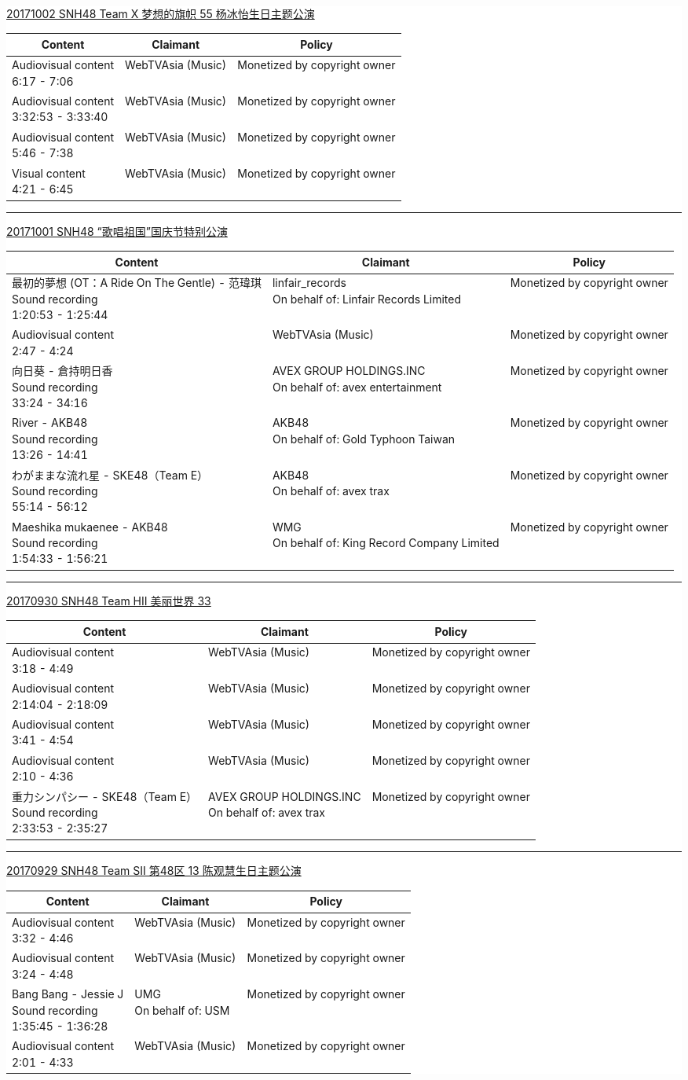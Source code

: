 
[20171002 SNH48 Team X 梦想的旗帜 55 杨冰怡生日主题公演](https://youtube.com/watch?v=rnN3S55Fxrw)

| Content | Claimant | Policy |
| --- | --- | --- |
| Audiovisual content<br>6:17 - 7:06 | WebTVAsia (Music) | Monetized by copyright owner |
| Audiovisual content<br>3:32:53 - 3:33:40 | WebTVAsia (Music) | Monetized by copyright owner |
| Audiovisual content<br>5:46 - 7:38 | WebTVAsia (Music) | Monetized by copyright owner |
| Visual content<br>4:21 - 6:45 | WebTVAsia (Music) | Monetized by copyright owner |

---

[20171001 SNH48 “歌唱祖国”国庆节特别公演](https://youtube.com/watch?v=t1Tj7Hvxiz8)

| Content | Claimant | Policy |
| --- | --- | --- |
| 最初的夢想 (OT：A Ride On The Gentle) - 范瑋琪<br>Sound recording<br>1:20:53 - 1:25:44 | linfair_records<br>On behalf of: Linfair Records Limited | Monetized by copyright owner |
| Audiovisual content<br>2:47 - 4:24 | WebTVAsia (Music) | Monetized by copyright owner |
| 向日葵 - 倉持明日香<br>Sound recording<br>33:24 - 34:16 | AVEX GROUP HOLDINGS.INC<br>On behalf of: avex entertainment | Monetized by copyright owner |
| River - AKB48<br>Sound recording<br>13:26 - 14:41 | AKB48<br>On behalf of: Gold Typhoon Taiwan | Monetized by copyright owner |
| わがままな流れ星 - SKE48（Team E）<br>Sound recording<br>55:14 - 56:12 | AKB48<br>On behalf of: avex trax | Monetized by copyright owner |
| Maeshika mukaenee - AKB48<br>Sound recording<br>1:54:33 - 1:56:21 | WMG<br>On behalf of: King Record Company Limited | Monetized by copyright owner |

---

[20170930 SNH48 Team HⅡ 美丽世界 33](https://youtube.com/watch?v=bLITqkkFI_E)

| Content | Claimant | Policy |
| --- | --- | --- |
| Audiovisual content<br>3:18 - 4:49 | WebTVAsia (Music) | Monetized by copyright owner |
| Audiovisual content<br>2:14:04 - 2:18:09 | WebTVAsia (Music) | Monetized by copyright owner |
| Audiovisual content<br>3:41 - 4:54 | WebTVAsia (Music) | Monetized by copyright owner |
| Audiovisual content<br>2:10 - 4:36 | WebTVAsia (Music) | Monetized by copyright owner |
| 重力シンパシー - SKE48（Team E）<br>Sound recording<br>2:33:53 - 2:35:27 | AVEX GROUP HOLDINGS.INC<br>On behalf of: avex trax | Monetized by copyright owner |

---

[20170929 SNH48 Team SⅡ 第48区 13 陈观慧生日主题公演](https://youtube.com/watch?v=e1ygr_hjvkg)

| Content | Claimant | Policy |
| --- | --- | --- |
| Audiovisual content<br>3:32 - 4:46 | WebTVAsia (Music) | Monetized by copyright owner |
| Audiovisual content<br>3:24 - 4:48 | WebTVAsia (Music) | Monetized by copyright owner |
| Bang Bang - Jessie J<br>Sound recording<br>1:35:45 - 1:36:28 | UMG<br>On behalf of: USM | Monetized by copyright owner |
| Audiovisual content<br>2:01 - 4:33 | WebTVAsia (Music) | Monetized by copyright owner |
